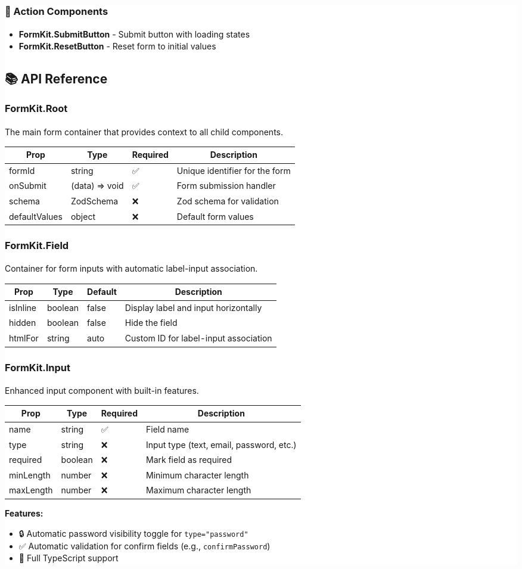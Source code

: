 ### 🎯 Action Components
- **FormKit.SubmitButton** - Submit button with loading states
- **FormKit.ResetButton** - Reset form to initial values

## 📚 API Reference

### FormKit.Root

The main form container that provides context to all child components.

| Prop | Type | Required | Description |
|------|------|----------|-------------|
| formId | string | ✅ | Unique identifier for the form |
| onSubmit | (data) => void | ✅ | Form submission handler |
| schema | ZodSchema | ❌ | Zod schema for validation |
| defaultValues | object | ❌ | Default form values |

### FormKit.Field

Container for form inputs with automatic label-input association.

| Prop | Type | Default | Description |
|------|------|---------|-------------|
| isInline | boolean | false | Display label and input horizontally |
| hidden | boolean | false | Hide the field |
| htmlFor | string | auto | Custom ID for label-input association |

### FormKit.Input

Enhanced input component with built-in features.

| Prop | Type | Required | Description |
|------|------|----------|-------------|
| name | string | ✅ | Field name |
| type | string | ❌ | Input type (text, email, password, etc.) |
| required | boolean | ❌ | Mark field as required |
| minLength | number | ❌ | Minimum character length |
| maxLength | number | ❌ | Maximum character length |

**Features:**
- 🔒 Automatic password visibility toggle for `type="password"`
- ✅ Automatic validation for confirm fields (e.g., `confirmPassword`)
- 🎯 Full TypeScript support

